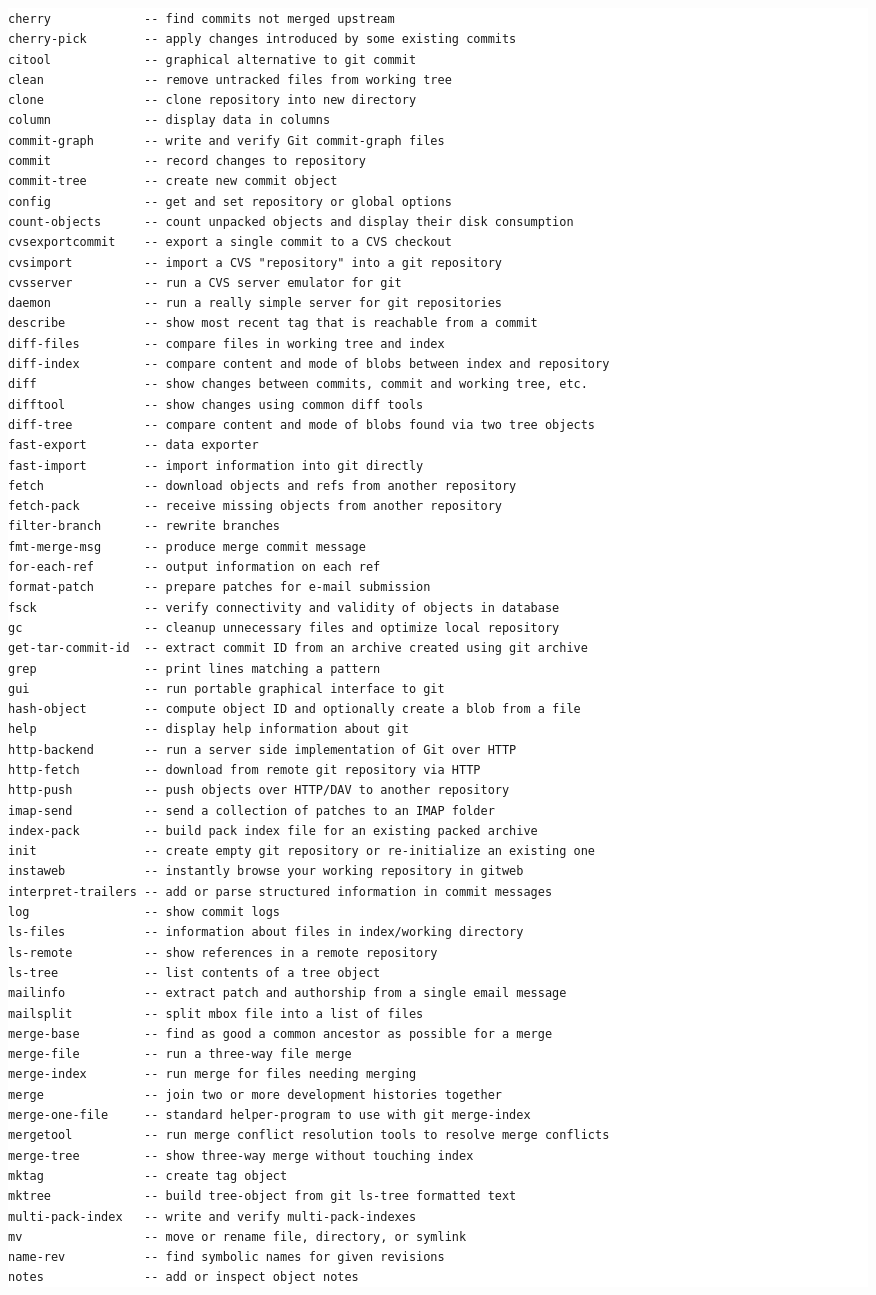 ```
cherry             -- find commits not merged upstream
cherry-pick        -- apply changes introduced by some existing commits
citool             -- graphical alternative to git commit
clean              -- remove untracked files from working tree
clone              -- clone repository into new directory
column             -- display data in columns
commit-graph       -- write and verify Git commit-graph files
commit             -- record changes to repository
commit-tree        -- create new commit object
config             -- get and set repository or global options
count-objects      -- count unpacked objects and display their disk consumption
cvsexportcommit    -- export a single commit to a CVS checkout
cvsimport          -- import a CVS "repository" into a git repository
cvsserver          -- run a CVS server emulator for git
daemon             -- run a really simple server for git repositories
describe           -- show most recent tag that is reachable from a commit
diff-files         -- compare files in working tree and index
diff-index         -- compare content and mode of blobs between index and repository
diff               -- show changes between commits, commit and working tree, etc.
difftool           -- show changes using common diff tools
diff-tree          -- compare content and mode of blobs found via two tree objects
fast-export        -- data exporter
fast-import        -- import information into git directly
fetch              -- download objects and refs from another repository
fetch-pack         -- receive missing objects from another repository
filter-branch      -- rewrite branches
fmt-merge-msg      -- produce merge commit message
for-each-ref       -- output information on each ref
format-patch       -- prepare patches for e-mail submission
fsck               -- verify connectivity and validity of objects in database
gc                 -- cleanup unnecessary files and optimize local repository
get-tar-commit-id  -- extract commit ID from an archive created using git archive
grep               -- print lines matching a pattern
gui                -- run portable graphical interface to git
hash-object        -- compute object ID and optionally create a blob from a file
help               -- display help information about git
http-backend       -- run a server side implementation of Git over HTTP
http-fetch         -- download from remote git repository via HTTP
http-push          -- push objects over HTTP/DAV to another repository
imap-send          -- send a collection of patches to an IMAP folder
index-pack         -- build pack index file for an existing packed archive
init               -- create empty git repository or re-initialize an existing one
instaweb           -- instantly browse your working repository in gitweb
interpret-trailers -- add or parse structured information in commit messages
log                -- show commit logs
ls-files           -- information about files in index/working directory
ls-remote          -- show references in a remote repository
ls-tree            -- list contents of a tree object
mailinfo           -- extract patch and authorship from a single email message
mailsplit          -- split mbox file into a list of files
merge-base         -- find as good a common ancestor as possible for a merge
merge-file         -- run a three-way file merge
merge-index        -- run merge for files needing merging
merge              -- join two or more development histories together
merge-one-file     -- standard helper-program to use with git merge-index
mergetool          -- run merge conflict resolution tools to resolve merge conflicts
merge-tree         -- show three-way merge without touching index
mktag              -- create tag object
mktree             -- build tree-object from git ls-tree formatted text
multi-pack-index   -- write and verify multi-pack-indexes
mv                 -- move or rename file, directory, or symlink
name-rev           -- find symbolic names for given revisions
notes              -- add or inspect object notes
```